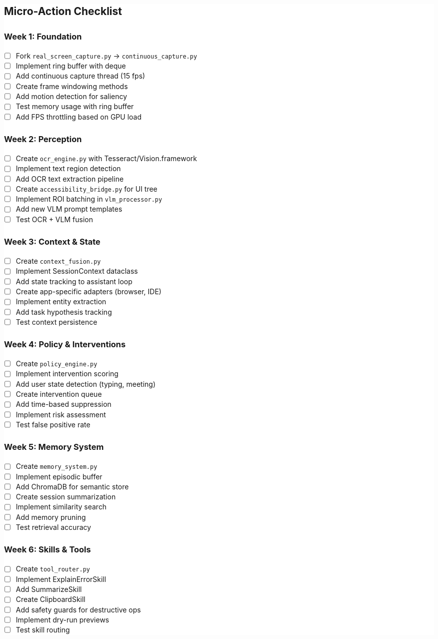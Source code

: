 ## Micro-Action Checklist

### Week 1: Foundation
- [ ] Fork `real_screen_capture.py` → `continuous_capture.py`
- [ ] Implement ring buffer with deque
- [ ] Add continuous capture thread (15 fps)
- [ ] Create frame windowing methods
- [ ] Add motion detection for saliency
- [ ] Test memory usage with ring buffer
- [ ] Add FPS throttling based on GPU load

### Week 2: Perception
- [ ] Create `ocr_engine.py` with Tesseract/Vision.framework
- [ ] Implement text region detection
- [ ] Add OCR text extraction pipeline
- [ ] Create `accessibility_bridge.py` for UI tree
- [ ] Implement ROI batching in `vlm_processor.py`
- [ ] Add new VLM prompt templates
- [ ] Test OCR + VLM fusion

### Week 3: Context & State
- [ ] Create `context_fusion.py`
- [ ] Implement SessionContext dataclass
- [ ] Add state tracking to assistant loop
- [ ] Create app-specific adapters (browser, IDE)
- [ ] Implement entity extraction
- [ ] Add task hypothesis tracking
- [ ] Test context persistence

### Week 4: Policy & Interventions  
- [ ] Create `policy_engine.py`
- [ ] Implement intervention scoring
- [ ] Add user state detection (typing, meeting)
- [ ] Create intervention queue
- [ ] Add time-based suppression
- [ ] Implement risk assessment
- [ ] Test false positive rate

### Week 5: Memory System
- [ ] Create `memory_system.py`
- [ ] Implement episodic buffer
- [ ] Add ChromaDB for semantic store
- [ ] Create session summarization
- [ ] Implement similarity search
- [ ] Add memory pruning
- [ ] Test retrieval accuracy

### Week 6: Skills & Tools
- [ ] Create `tool_router.py`
- [ ] Implement ExplainErrorSkill
- [ ] Add SummarizeSkill
- [ ] Create ClipboardSkill
- [ ] Add safety guards for destructive ops
- [ ] Implement dry-run previews
- [ ] Test skill routing
